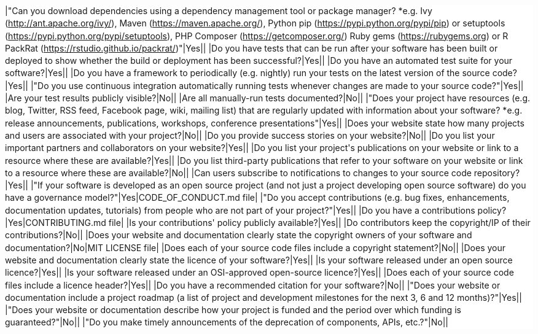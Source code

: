 |"Can you download dependencies using a dependency management tool or package manager? *e.g. Ivy (http://ant.apache.org/ivy/),  Maven (https://maven.apache.org/), Python pip (https://pypi.python.org/pypi/pip) or setuptools (https://pypi.python.org/pypi/setuptools), PHP Composer (https://getcomposer.org/) Ruby gems (https://rubygems.org) or R PackRat (https://rstudio.github.io/packrat/)"|Yes||
|Do you have tests that can be run after your software has been built or deployed to show whether the build or deployment has been successful?|Yes||
|Do you have an automated test suite for your software?|Yes||
|Do you have a framework to periodically (e.g. nightly) run your tests on the latest version of the source code?|Yes||
|"Do you use continuous integration automatically running tests whenever changes are made to your source code?"|Yes||
|Are your test results publicly visible?|No||
|Are all manually-run tests documented?|No||
|"Does your project have resources (e.g. blog, Twitter, RSS feed, Facebook page, wiki, mailing list) that are regularly updated with information about your software? *e.g. release announcements, publications, workshops, conference presentations"|Yes||
|Does your website state how many projects and users are associated with your project?|No||
|Do you provide success stories on your website?|No||
|Do you list your important partners and collaborators on your website?|Yes||
|Do you list your project's publications on your website or link to a resource where these are available?|Yes||
|Do you list third-party publications that refer to your software on your website or link to a resource where these are available?|No||
|Can users subscribe to notifications to changes to your source code repository?|Yes||
|"If your software is developed as an open source project (and not just a project developing open source software) do you have a governance model?"|Yes|CODE_OF_CONDUCT.md file|
|"Do you accept contributions (e.g. bug fixes, enhancements, documentation updates, tutorials) from people who are not part of your project?"|Yes||
|Do you have a contributions policy?|Yes|CONTRIBUTING.md file|
|Is your contributions' policy publicly available?|Yes||
|Do contributors keep the copyright/IP of their contributions?|No||
|Does your website and documentation clearly state the copyright owners of your software and documentation?|No|MIT LICENSE file|
|Does each of your source code files include a copyright statement?|No||
|Does your website and documentation clearly state the licence of your software?|Yes||
|Is your software released under an open source licence?|Yes||
|Is your software released under an OSI-approved open-source licence?|Yes||
|Does each of your source code files include a licence header?|Yes||
|Do you have a recommended citation for your software?|No||
|"Does your website or documentation include a project roadmap (a list of project and development milestones for the next 3, 6 and 12 months)?"|Yes||
|"Does your website or documentation describe how your project is funded and the period over which funding is guaranteed?"|No||
|"Do you make timely announcements of the deprecation of components, APIs, etc.?"|No||
